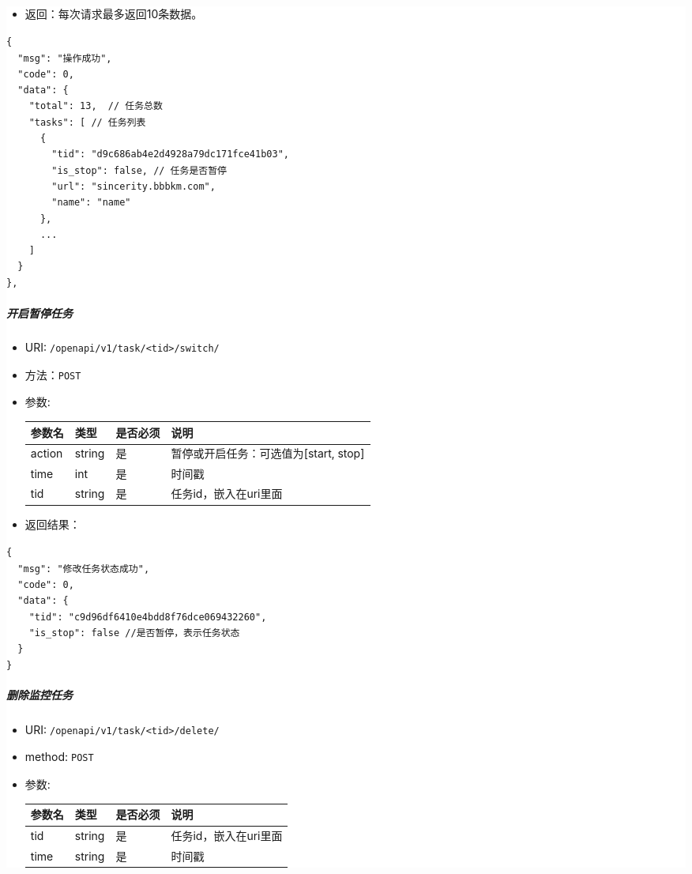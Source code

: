 * 返回：每次请求最多返回10条数据。
```
{
  "msg": "操作成功",
  "code": 0,
  "data": {
    "total": 13,  // 任务总数
    "tasks": [ // 任务列表
      {
        "tid": "d9c686ab4e2d4928a79dc171fce41b03",
        "is_stop": false, // 任务是否暂停
        "url": "sincerity.bbbkm.com",
        "name": "name"
      },
      ...
    ]
  }
},
```

##### 开启暂停任务
* URI: `/openapi/v1/task/<tid>/switch/`

* 方法：`POST`

* 参数:

  | 参数名    | 类型     | 是否必须 | 说明                        |
  | ------ | ------ | ---- | ------------------------- |
  | action | string | 是    | 暂停或开启任务：可选值为[start, stop] |
  | time   | int    | 是    | 时间戳                       |
  | tid    | string | 是    | 任务id，嵌入在uri里面             |

* 返回结果：
```
{
  "msg": "修改任务状态成功",
  "code": 0,
  "data": {
    "tid": "c9d96df6410e4bdd8f76dce069432260",
    "is_stop": false //是否暂停，表示任务状态
  }
}
```

##### 删除监控任务
* URI: `/openapi/v1/task/<tid>/delete/` 

* method: `POST`

* 参数:

  | 参数名  | 类型     | 是否必须 | 说明            |
  | ---- | ------ | ---- | ------------- |
  | tid  | string | 是    | 任务id，嵌入在uri里面 |
  | time | string | 是    | 时间戳           |
